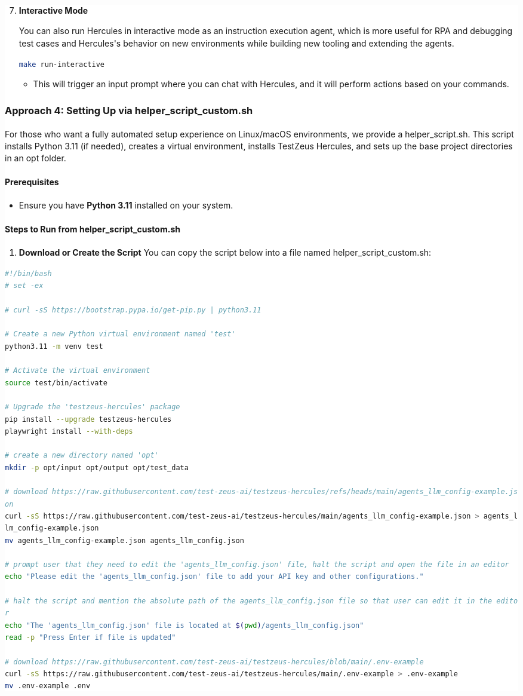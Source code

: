 7. **Interactive Mode**

   You can also run Hercules in interactive mode as an instruction execution agent, which is more useful for RPA and debugging test cases and Hercules's behavior on new environments while building new tooling and extending the agents.

   ```bash
   make run-interactive
   ```

   - This will trigger an input prompt where you can chat with Hercules, and it will perform actions based on your commands.

### Approach 4: Setting Up via helper_script_custom.sh

For those who want a fully automated setup experience on Linux/macOS environments, we provide a helper_script.sh. This script installs Python 3.11 (if needed), creates a virtual environment, installs TestZeus Hercules, and sets up the base project directories in an opt folder.

#### Prerequisites

- Ensure you have **Python 3.11** installed on your system.

#### Steps to Run from helper_script_custom.sh
1. **Download or Create the Script**
  You can copy the script below into a file named helper_script_custom.sh:
  ```bash
  #!/bin/bash
  # set -ex

  # curl -sS https://bootstrap.pypa.io/get-pip.py | python3.11

  # Create a new Python virtual environment named 'test'
  python3.11 -m venv test

  # Activate the virtual environment
  source test/bin/activate

  # Upgrade the 'testzeus-hercules' package
  pip install --upgrade testzeus-hercules
  playwright install --with-deps

  # create a new directory named 'opt'
  mkdir -p opt/input opt/output opt/test_data

  # download https://raw.githubusercontent.com/test-zeus-ai/testzeus-hercules/refs/heads/main/agents_llm_config-example.json
  curl -sS https://raw.githubusercontent.com/test-zeus-ai/testzeus-hercules/main/agents_llm_config-example.json > agents_llm_config-example.json
  mv agents_llm_config-example.json agents_llm_config.json

  # prompt user that they need to edit the 'agents_llm_config.json' file, halt the script and open the file in an editor
  echo "Please edit the 'agents_llm_config.json' file to add your API key and other configurations."

  # halt the script and mention the absolute path of the agents_llm_config.json file so that user can edit it in the editor
  echo "The 'agents_llm_config.json' file is located at $(pwd)/agents_llm_config.json"
  read -p "Press Enter if file is updated"

  # download https://raw.githubusercontent.com/test-zeus-ai/testzeus-hercules/blob/main/.env-example
  curl -sS https://raw.githubusercontent.com/test-zeus-ai/testzeus-hercules/main/.env-example > .env-example
  mv .env-example .env
  ```